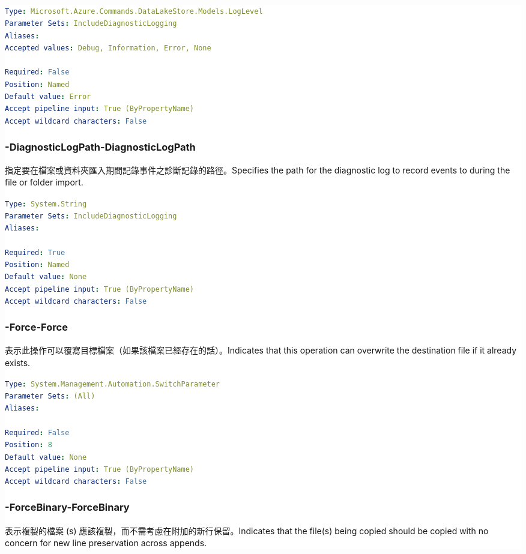 ```yaml
Type: Microsoft.Azure.Commands.DataLakeStore.Models.LogLevel
Parameter Sets: IncludeDiagnosticLogging
Aliases:
Accepted values: Debug, Information, Error, None

Required: False
Position: Named
Default value: Error
Accept pipeline input: True (ByPropertyName)
Accept wildcard characters: False
```

### <span data-ttu-id="f90c7-125">-DiagnosticLogPath</span><span class="sxs-lookup"><span data-stu-id="f90c7-125">-DiagnosticLogPath</span></span>
<span data-ttu-id="f90c7-126">指定要在檔案或資料夾匯入期間記錄事件之診斷記錄的路徑。</span><span class="sxs-lookup"><span data-stu-id="f90c7-126">Specifies the path for the diagnostic log to record events to during the file or folder import.</span></span>

```yaml
Type: System.String
Parameter Sets: IncludeDiagnosticLogging
Aliases:

Required: True
Position: Named
Default value: None
Accept pipeline input: True (ByPropertyName)
Accept wildcard characters: False
```

### <span data-ttu-id="f90c7-127">-Force</span><span class="sxs-lookup"><span data-stu-id="f90c7-127">-Force</span></span>
<span data-ttu-id="f90c7-128">表示此操作可以覆寫目標檔案（如果該檔案已經存在的話）。</span><span class="sxs-lookup"><span data-stu-id="f90c7-128">Indicates that this operation can overwrite the destination file if it already exists.</span></span>

```yaml
Type: System.Management.Automation.SwitchParameter
Parameter Sets: (All)
Aliases:

Required: False
Position: 8
Default value: None
Accept pipeline input: True (ByPropertyName)
Accept wildcard characters: False
```

### <span data-ttu-id="f90c7-129">-ForceBinary</span><span class="sxs-lookup"><span data-stu-id="f90c7-129">-ForceBinary</span></span>
<span data-ttu-id="f90c7-130">表示複製的檔案 (s) 應該複製，而不需考慮在附加的新行保留。</span><span class="sxs-lookup"><span data-stu-id="f90c7-130">Indicates that the file(s) being copied should be copied with no concern for new line preservation across appends.</span></span>
